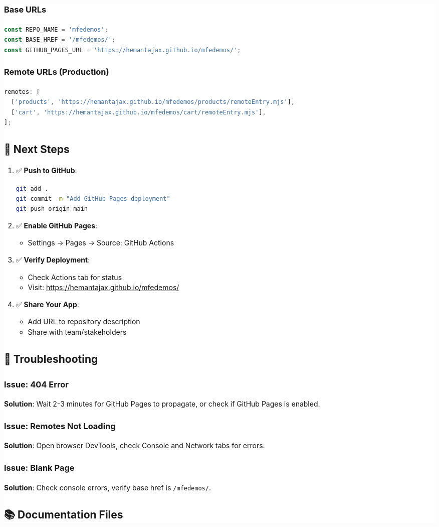 ### Base URLs

```javascript
const REPO_NAME = 'mfedemos';
const BASE_HREF = '/mfedemos/';
const GITHUB_PAGES_URL = 'https://hemantajax.github.io/mfedemos/';
```

### Remote URLs (Production)

```javascript
remotes: [
  ['products', 'https://hemantajax.github.io/mfedemos/products/remoteEntry.mjs'],
  ['cart', 'https://hemantajax.github.io/mfedemos/cart/remoteEntry.mjs'],
];
```

## 📝 Next Steps

1. ✅ **Push to GitHub**:

   ```bash
   git add .
   git commit -m "Add GitHub Pages deployment"
   git push origin main
   ```

2. ✅ **Enable GitHub Pages**:

   - Settings → Pages → Source: GitHub Actions

3. ✅ **Verify Deployment**:

   - Check Actions tab for status
   - Visit: https://hemantajax.github.io/mfedemos/

4. ✅ **Share Your App**:
   - Add URL to repository description
   - Share with team/stakeholders

## 🐛 Troubleshooting

### Issue: 404 Error

**Solution**: Wait 2-3 minutes for GitHub Pages to propagate, or check if GitHub Pages is enabled.

### Issue: Remotes Not Loading

**Solution**: Open browser DevTools, check Console and Network tabs for errors.

### Issue: Blank Page

**Solution**: Check console errors, verify base href is `/mfedemos/`.

## 📚 Documentation Files
